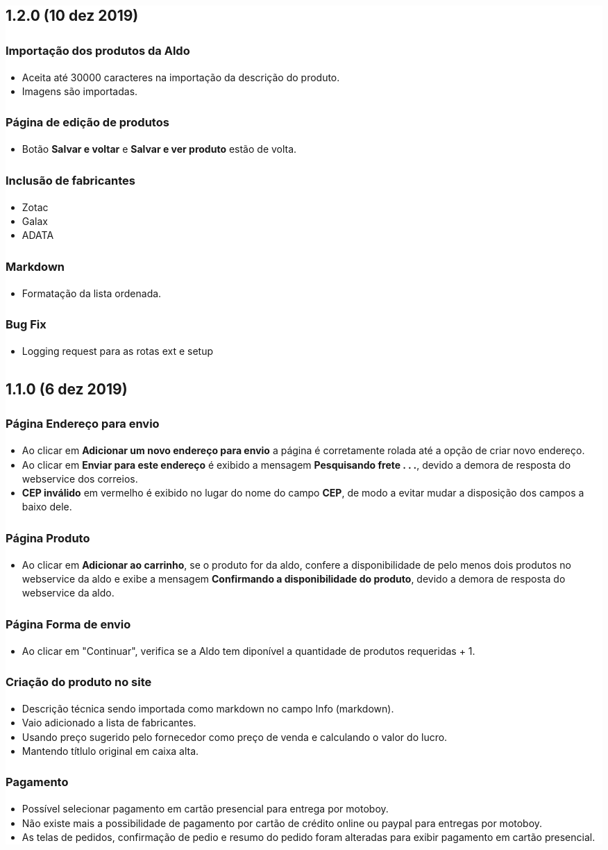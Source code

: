 

## 1.2.0 (10 dez 2019)

### Importação dos produtos da Aldo
* Aceita até 30000 caracteres na importação da descrição do produto.
* Imagens são importadas.

### Página de edição de produtos
* Botão **Salvar e voltar** e **Salvar e ver produto** estão de volta.

### Inclusão de fabricantes
* Zotac
* Galax
* ADATA

### Markdown
* Formatação da lista ordenada.

### Bug Fix
* Logging request para as rotas ext e setup


## 1.1.0 (6 dez 2019)

### Página **Endereço para envio** 
* Ao clicar em **Adicionar um novo endereço para envio** a página é corretamente rolada até a opção de criar novo endereço.  
* Ao clicar em **Enviar para este endereço** é exibido a mensagem **Pesquisando frete . . .**, devido a demora de resposta do webservice dos correios.
* **CEP inválido** em vermelho é exibido no lugar do nome do campo **CEP**, de modo a evitar mudar a disposição dos campos a baixo dele.

### Página **Produto**
* Ao clicar em **Adicionar ao carrinho**, se o produto for da aldo, confere a disponibilidade de pelo menos dois produtos no webservice da aldo e exibe a mensagem **Confirmando a disponibilidade do produto**, devido a demora de resposta do webservice da aldo.

### Página **Forma de envio**
* Ao clicar em "Continuar", verifica se a Aldo tem diponível a quantidade de produtos requeridas + 1.   

### Criação do produto no site
* Descrição técnica sendo importada como markdown no campo Info (markdown).
* Vaio adicionado a lista de fabricantes.
* Usando preço sugerido pelo fornecedor como preço de venda e calculando o valor do lucro.
* Mantendo títlulo original em caixa alta.

### Pagamento
* Possível selecionar pagamento em cartão presencial para entrega por motoboy.
* Não existe mais a possibilidade de pagamento por cartão de crédito online ou paypal para entregas por motoboy.
* As telas de pedidos, confirmação de pedio e resumo do pedido foram alteradas para exibir pagamento em cartão presencial.
